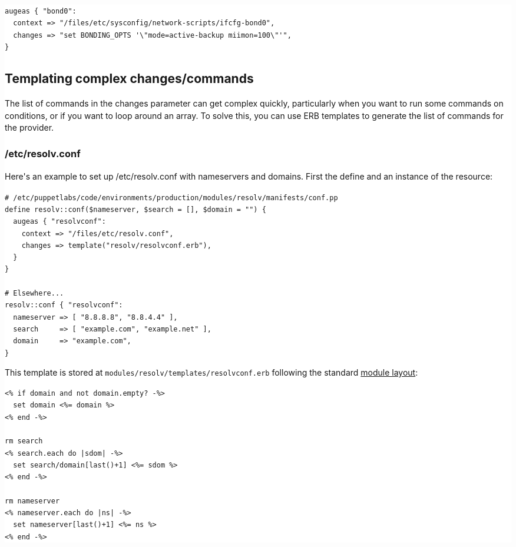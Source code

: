 ``` puppet
augeas { "bond0":
  context => "/files/etc/sysconfig/network-scripts/ifcfg-bond0",
  changes => "set BONDING_OPTS '\"mode=active-backup miimon=100\"'",
}
```

## Templating complex changes/commands

The list of commands in the changes parameter can get complex quickly, particularly when you want to run some commands on conditions, or if you want to loop around an array.  To solve this, you can use ERB templates to generate the list of commands for the provider.

### /etc/resolv.conf

Here's an example to set up /etc/resolv.conf with nameservers and domains.  First the define and an instance of the resource:

``` puppet
# /etc/puppetlabs/code/environments/production/modules/resolv/manifests/conf.pp
define resolv::conf($nameserver, $search = [], $domain = "") {
  augeas { "resolvconf":
    context => "/files/etc/resolv.conf",
    changes => template("resolv/resolvconf.erb"),
  }
}

# Elsewhere...
resolv::conf { "resolvconf":
  nameserver => [ "8.8.8.8", "8.8.4.4" ],
  search     => [ "example.com", "example.net" ],
  domain     => "example.com",
}
```

This template is stored at `modules/resolv/templates/resolvconf.erb` following the standard [module layout](./modules_fundamentals.html):

``` erb
<% if domain and not domain.empty? -%>
  set domain <%= domain %>
<% end -%>

rm search
<% search.each do |sdom| -%>
  set search/domain[last()+1] <%= sdom %>
<% end -%>

rm nameserver
<% nameserver.each do |ns| -%>
  set nameserver[last()+1] <%= ns %>
<% end -%>
```


[pe]: https://github.com/hercules-team/augeas/wiki/Path-expressions